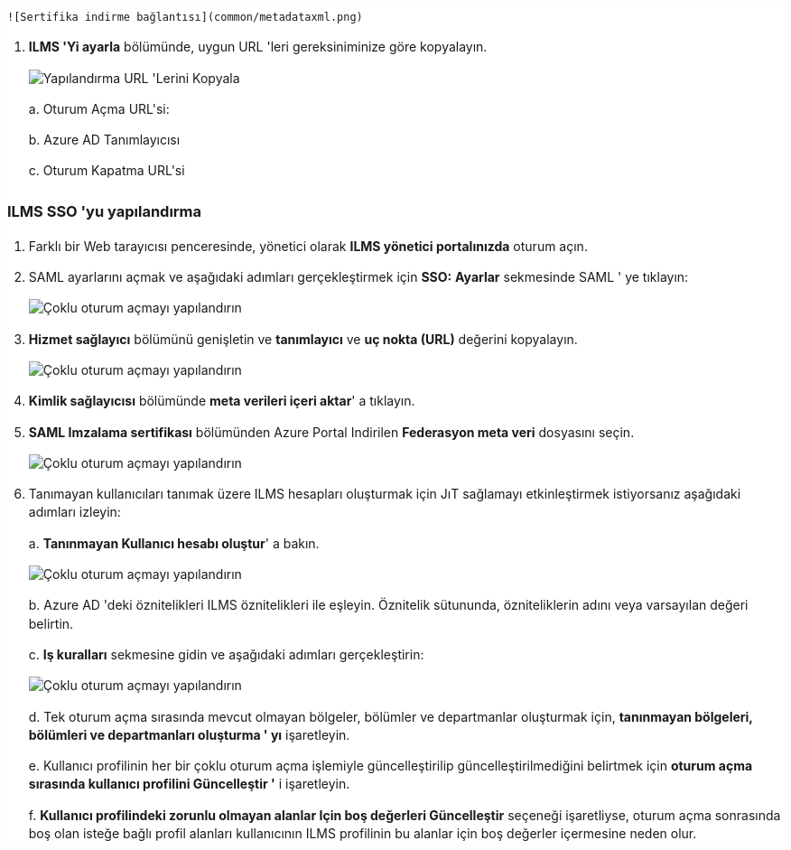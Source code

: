     ![Sertifika indirme bağlantısı](common/metadataxml.png)

1. **ILMS 'Yi ayarla** bölümünde, uygun URL 'leri gereksiniminize göre kopyalayın.

    ![Yapılandırma URL 'Lerini Kopyala](common/copy-configuration-urls.png)

    a. Oturum Açma URL'si:

    b. Azure AD Tanımlayıcısı

    c. Oturum Kapatma URL'si

### <a name="configure-ilms-sso"></a>ILMS SSO 'yu yapılandırma

1. Farklı bir Web tarayıcısı penceresinde, yönetici olarak **ILMS yönetici portalınızda** oturum açın.

2. SAML ayarlarını açmak ve aşağıdaki adımları gerçekleştirmek için **SSO:** **Ayarlar** sekmesinde SAML ' ye tıklayın:

    ![Çoklu oturum açmayı yapılandırın](./media/ilms-tutorial/1.png)

3. **Hizmet sağlayıcı** bölümünü genişletin ve **tanımlayıcı** ve **uç nokta (URL)** değerini kopyalayın.

    ![Çoklu oturum açmayı yapılandırın](./media/ilms-tutorial/2.png) 

4. **Kimlik sağlayıcısı** bölümünde **meta verileri içeri aktar**' a tıklayın.

5. **SAML Imzalama sertifikası** bölümünden Azure Portal Indirilen **Federasyon meta veri** dosyasını seçin.

    ![Çoklu oturum açmayı yapılandırın](./media/ilms-tutorial/tutorial_ilms_ssoconfig1.png)

6. Tanımayan kullanıcıları tanımak üzere ILMS hesapları oluşturmak için JıT sağlamayı etkinleştirmek istiyorsanız aşağıdaki adımları izleyin:

    a. **Tanınmayan Kullanıcı hesabı oluştur**' a bakın.

    ![Çoklu oturum açmayı yapılandırın](./media/ilms-tutorial/tutorial_ilms_ssoconfig2.png)

    b. Azure AD 'deki öznitelikleri ILMS öznitelikleri ile eşleyin. Öznitelik sütununda, özniteliklerin adını veya varsayılan değeri belirtin.

    c. **Iş kuralları** sekmesine gidin ve aşağıdaki adımları gerçekleştirin:

    ![Çoklu oturum açmayı yapılandırın](./media/ilms-tutorial/5.png)

    d. Tek oturum açma sırasında mevcut olmayan bölgeler, bölümler ve departmanlar oluşturmak için, **tanınmayan bölgeleri, bölümleri ve departmanları oluşturma ' yı** işaretleyin.

    e. Kullanıcı profilinin her bir çoklu oturum açma işlemiyle güncelleştirilip güncelleştirilmediğini belirtmek için **oturum açma sırasında kullanıcı profilini Güncelleştir '** i işaretleyin.

    f. **Kullanıcı profilindeki zorunlu olmayan alanlar Için boş değerleri Güncelleştir** seçeneği işaretliyse, oturum açma sonrasında boş olan isteğe bağlı profil alanları kullanıcının ILMS profilinin bu alanlar için boş değerler içermesine neden olur.
